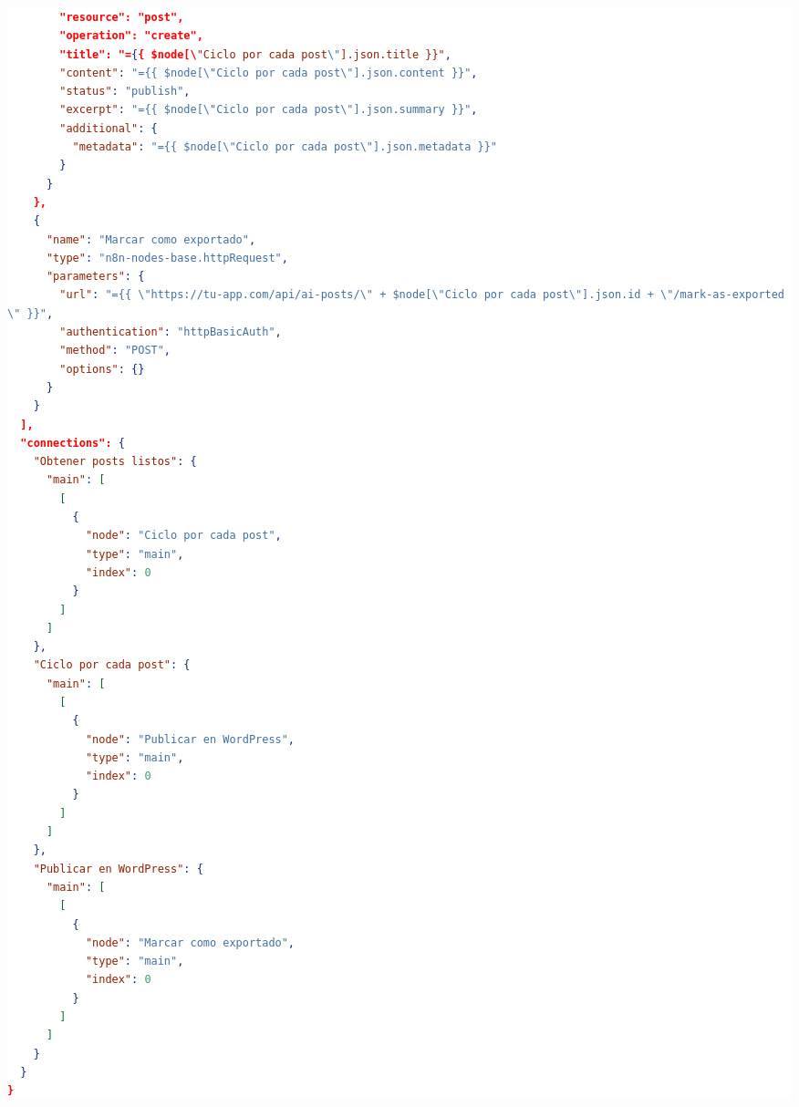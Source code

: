 ```json
        "resource": "post",
        "operation": "create",
        "title": "={{ $node[\"Ciclo por cada post\"].json.title }}",
        "content": "={{ $node[\"Ciclo por cada post\"].json.content }}",
        "status": "publish",
        "excerpt": "={{ $node[\"Ciclo por cada post\"].json.summary }}",
        "additional": {
          "metadata": "={{ $node[\"Ciclo por cada post\"].json.metadata }}"
        }
      }
    },
    {
      "name": "Marcar como exportado",
      "type": "n8n-nodes-base.httpRequest",
      "parameters": {
        "url": "={{ \"https://tu-app.com/api/ai-posts/\" + $node[\"Ciclo por cada post\"].json.id + \"/mark-as-exported\" }}",
        "authentication": "httpBasicAuth",
        "method": "POST",
        "options": {}
      }
    }
  ],
  "connections": {
    "Obtener posts listos": {
      "main": [
        [
          {
            "node": "Ciclo por cada post",
            "type": "main",
            "index": 0
          }
        ]
      ]
    },
    "Ciclo por cada post": {
      "main": [
        [
          {
            "node": "Publicar en WordPress",
            "type": "main",
            "index": 0
          }
        ]
      ]
    },
    "Publicar en WordPress": {
      "main": [
        [
          {
            "node": "Marcar como exportado",
            "type": "main",
            "index": 0
          }
        ]
      ]
    }
  }
}
```
